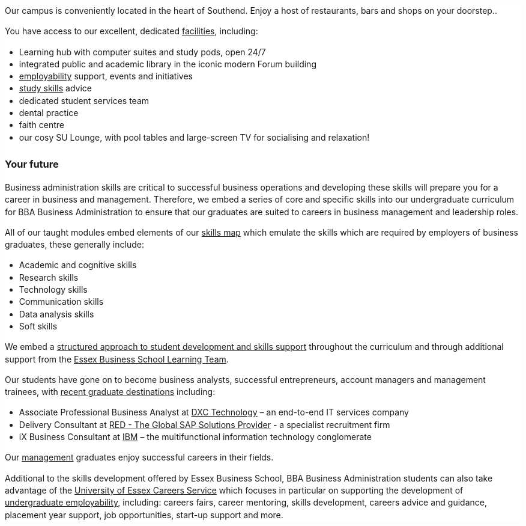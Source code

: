 Our campus is conveniently located in the heart of Southend. Enjoy a host of restaurants, bars and shops on your doorstep..

You have access to our excellent, dedicated [facilities](https://www.essex.ac.uk/departments/essex-business-school/facilities), including:

* Learning hub with computer suites and study pods, open 24/7
* integrated public and academic library in the iconic modern Forum building
* [employability](https://www.essex.ac.uk/departments/essex-business-school/careers) support, events and initiatives
* [study skills](https://www.essex.ac.uk/departments/essex-business-school/study-skills) advice
* dedicated student services team
* dental practice
* faith centre
* our cosy SU Lounge, with pool tables and large-screen TV for socialising and relaxation!

### Your future

Business administration skills are critical to successful business operations and developing these skills will prepare you for a career in business and management. Therefore, we embed a series of core and specific skills into our undergraduate curriculum for BBA Business Administration to ensure that our graduates are suited to careers in business management and leadership roles.

All of our taught modules embed elements of our [skills map](https://www.essex.ac.uk/departments/essex-business-school/careers) which emulate the skills which are required by employers of business graduates, these generally include:

* Academic and cognitive skills
* Research skills
* Technology skills
* Communication skills
* Data analysis skills
* Soft skills

We embed a [structured approach to student development and skills support](https://www.essex.ac.uk/blog/posts/2022/06/10/professional-and-academic-development-at-essex-business-school) throughout the curriculum and through additional support from the [Essex Business School Learning Team](https://www.essex.ac.uk/blog/posts/2022/06/10/support-at-essex-business-school).

Our students have gone on to become business analysts, successful entrepreneurs, account managers and management trainees, with [recent graduate destinations](https://www.essex.ac.uk/departments/essex-business-school/careers/management) including:

* Associate Professional Business Analyst at [DXC Technology](https://dxc.com/us/en) – an end-to-end IT services company
* Delivery Consultant at [RED - The Global SAP Solutions Provider](https://www.redglobal.com/) - a specialist recruitment firm
* iX Business Consultant at [IBM](https://www.ibm.com/uk-en) – the multifunctional information technology conglomerate

Our [management](https://www.essex.ac.uk/departments/essex-business-school/careers/management) graduates enjoy successful careers in their fields.

Additional to the skills development offered by Essex Business School, BBA Business Administration students can also take advantage of the [University of Essex Careers Service](https://www.essex.ac.uk/life/student-services/careers) which focuses in particular on supporting the development of [undergraduate employability](https://www.essex.ac.uk/undergraduate/future), including: careers fairs, career mentoring, skills development, careers advice and guidance, placement year support, job opportunities, start-up support and more.
